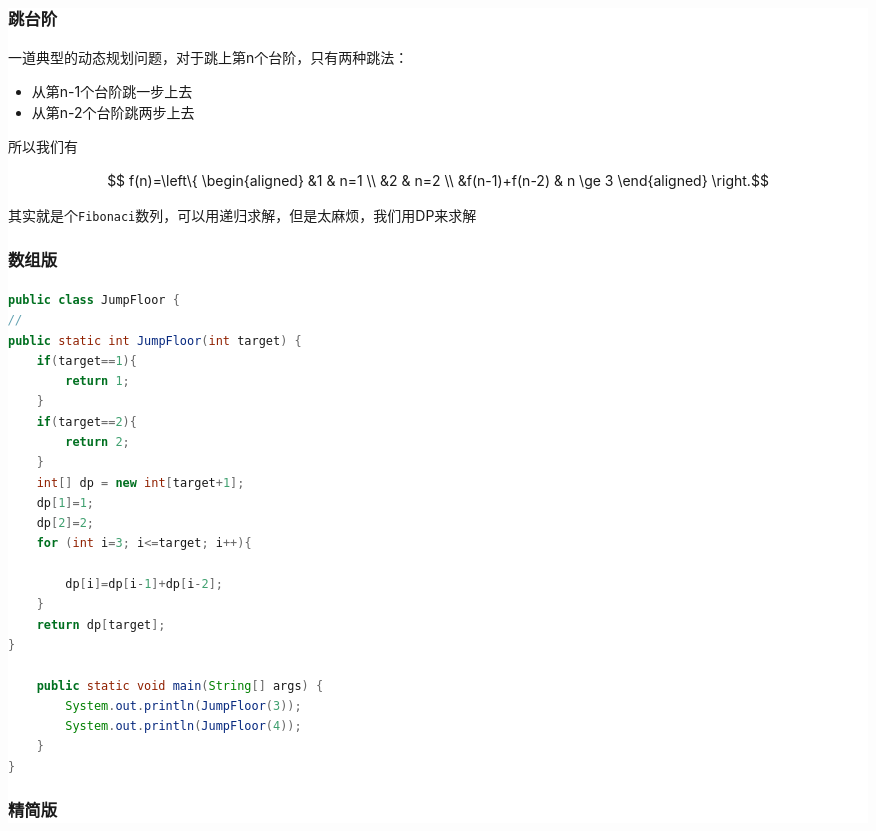 ### 跳台阶

一道典型的动态规划问题，对于跳上第n个台阶，只有两种跳法：

+ 从第n-1个台阶跳一步上去
+ 从第n-2个台阶跳两步上去

所以我们有

$$ f(n)=\left\{
\begin{aligned}
&1 & n=1 \\
&2 & n=2 \\
&f(n-1)+f(n-2) & n \ge 3
\end{aligned}
\right.$$

其实就是个`Fibonaci`数列，可以用递归求解，但是太麻烦，我们用DP来求解



### 数组版

```java
public class JumpFloor {
//
public static int JumpFloor(int target) {
    if(target==1){
        return 1;
    }
    if(target==2){
        return 2;
    }
    int[] dp = new int[target+1];
    dp[1]=1;
    dp[2]=2;
    for (int i=3; i<=target; i++){

        dp[i]=dp[i-1]+dp[i-2];
    }
    return dp[target];
}

    public static void main(String[] args) {
        System.out.println(JumpFloor(3));
        System.out.println(JumpFloor(4));
    }
}

```



### 精简版
